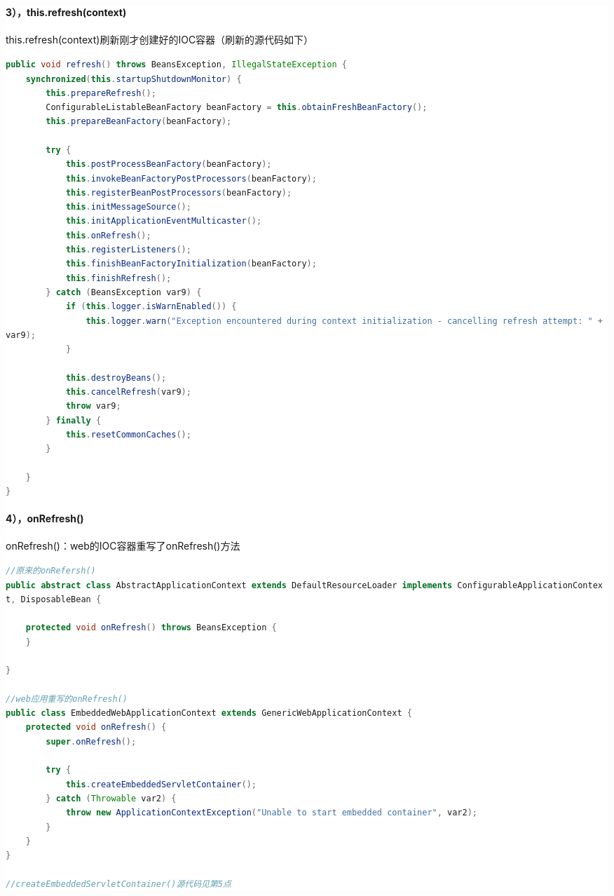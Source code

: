 #### 3），this.refresh(context)
this.refresh(context)刷新刚才创建好的IOC容器（刷新的源代码如下）

```java
public void refresh() throws BeansException, IllegalStateException {
    synchronized(this.startupShutdownMonitor) {
        this.prepareRefresh();
        ConfigurableListableBeanFactory beanFactory = this.obtainFreshBeanFactory();
        this.prepareBeanFactory(beanFactory);

        try {
            this.postProcessBeanFactory(beanFactory);
            this.invokeBeanFactoryPostProcessors(beanFactory);
            this.registerBeanPostProcessors(beanFactory);
            this.initMessageSource();
            this.initApplicationEventMulticaster();
            this.onRefresh();
            this.registerListeners();
            this.finishBeanFactoryInitialization(beanFactory);
            this.finishRefresh();
        } catch (BeansException var9) {
            if (this.logger.isWarnEnabled()) {
                this.logger.warn("Exception encountered during context initialization - cancelling refresh attempt: " + var9);
            }

            this.destroyBeans();
            this.cancelRefresh(var9);
            throw var9;
        } finally {
            this.resetCommonCaches();
        }

    }
}
```

#### 4），onRefresh()
onRefresh()：web的IOC容器重写了onRefresh()方法

```java
//原来的onRefersh()
public abstract class AbstractApplicationContext extends DefaultResourceLoader implements ConfigurableApplicationContext, DisposableBean {
    
	protected void onRefresh() throws BeansException {
    }
    
}

//web应用重写的onRefresh()
public class EmbeddedWebApplicationContext extends GenericWebApplicationContext {
    protected void onRefresh() {
        super.onRefresh();

        try {
            this.createEmbeddedServletContainer();
        } catch (Throwable var2) {
            throw new ApplicationContextException("Unable to start embedded container", var2);
        }
    }       
}

//createEmbeddedServletContainer()源代码见第5点
```